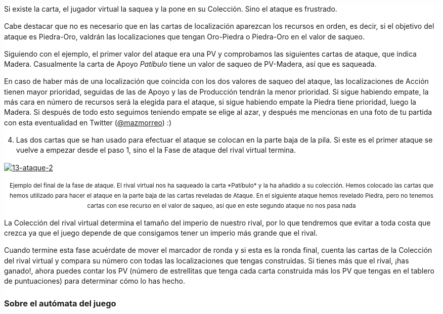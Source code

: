    Si existe la carta, el jugador virtual la saquea y la pone en su Colección.
   Sino el ataque es frustrado.
   
   Cabe destacar que no es necesario que en las cartas de localización
   aparezcan los recursos en orden, es decir, si el objetivo del ataque es
   Piedra-Oro, valdrán las localizaciones que tengan Oro-Piedra o Piedra-Oro en
   el valor de saqueo.
   
   Siguiendo con el ejemplo, el primer valor del ataque era una PV y
   comprobamos las siguientes cartas de ataque, que indica Madera. Casualmente
   la carta de Apoyo *Patíbulo* tiene un valor de saqueo de PV-Madera, así que
   es saqueada.
   
   En caso de haber más de una localización que
   coincida con los dos valores de saqueo del ataque, las localizaciones de
   Acción tienen mayor prioridad, seguidas de las de Apoyo y las de Producción
   tendrán la menor prioridad. Si sigue habiendo empate, la más cara en número
   de recursos será la elegida para el ataque, si sigue habiendo empate la
   Piedra tiene prioridad, luego la Madera. Si después de todo esto seguimos
   teniendo empate se elige al azar, y después me mencionas en una foto de tu 
   partida con esta eventualidad en Twitter ([@mazmorreo](https://twitter.com/mazmorreo))
   :)

4. Las dos cartas que se han usado para efectuar el ataque se colocan en la
   parte baja de la pila. Si este es el primer ataque se vuelve a empezar desde
   el paso 1, sino el la Fase de ataque del rival virtual termina.  
   

<a data-flickr-embed="true"
href="https://www.flickr.com/photos/165706612@N02/31826151127/in/dateposted-public/"
title="13-ataque-2"><img
src="https://farm8.staticflickr.com/7856/31826151127_d68d8e9c9e_c.jpg"
width="800" height="600" alt="13-ataque-2"></a><script async
src="//embedr.flickr.com/assets/client-code.js" charset="utf-8"></script>
<p align="center"><small>Ejemplo del final de la fase de ataque. El rival
virtual nos ha saqueado la carta *Patíbulo* y la ha añadido a su
colección. Hemos colocado las cartas que hemos utilizado para hacer el ataque
en la parte baja de las cartas reveladas de Ataque. En el siguiente ataque
hemos revelado Piedra, pero no tenemos cartas con ese recurso en el valor de
saqueo, así que en este segundo ataque no nos pasa nada</small></p>

La Colección del rival virtual determina el tamaño del imperio de nuestro
rival, por lo que tendremos que evitar a toda costa que crezca ya que el juego
depende de que consigamos tener un imperio más grande que el rival.

Cuando termine esta fase acuérdate de mover el marcador de ronda y si esta es
la ronda final, cuenta las cartas de la Colección del rival virtual y compara
su número con todas las localizaciones que tengas construidas. Si tienes más
que el rival, ¡has ganado!, ahora puedes contar los PV (número de estrellitas
que tenga cada carta construida más los PV que tengas en el tablero de
puntuaciones) para determinar cómo lo has hecho.

### Sobre el autómata del juego
